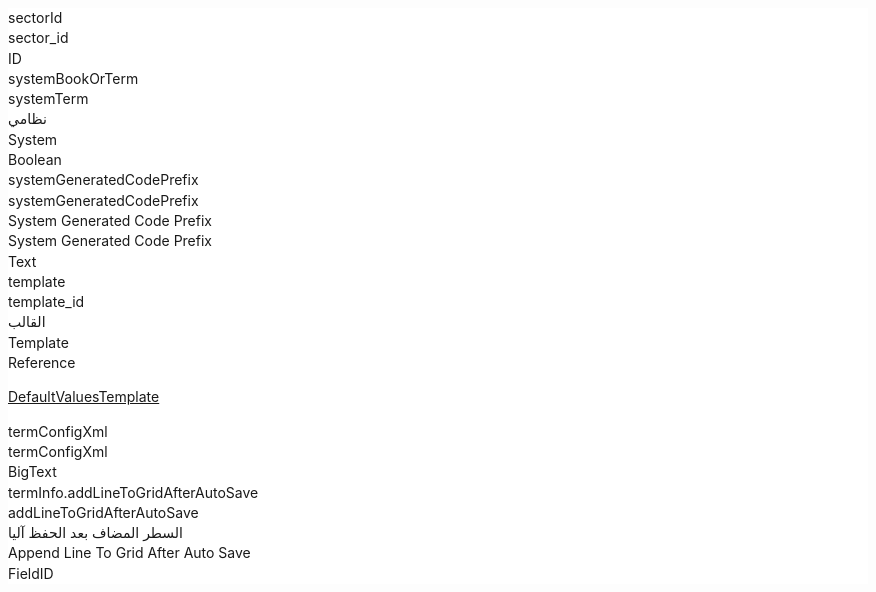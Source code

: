 <div class="row searchable" id="sectorId">
<div class="cell" data-label="Property">sectorId</div>
<div class="cell" data-label="Column">sector_id</div>
<div class="cell" data-label="Arabic"></div>
<div class="cell" data-label="English"></div>
<div class="cell" data-label="Type">ID</div>

</div>

<div class="row searchable" id="systemBookOrTerm">
<div class="cell" data-label="Property">systemBookOrTerm</div>
<div class="cell" data-label="Column">systemTerm</div>
<div class="cell" data-label="Arabic">نظامي</div>
<div class="cell" data-label="English">System</div>
<div class="cell" data-label="Type">Boolean</div>

</div>

<div class="row searchable" id="systemGeneratedCodePrefix">
<div class="cell" data-label="Property">systemGeneratedCodePrefix</div>
<div class="cell" data-label="Column">systemGeneratedCodePrefix</div>
<div class="cell" data-label="Arabic">System Generated Code Prefix</div>
<div class="cell" data-label="English">System Generated Code Prefix</div>
<div class="cell" data-label="Type">Text</div>

</div>

<div class="row searchable" id="template">
<div class="cell" data-label="Property">template</div>
<div class="cell" data-label="Column">template_id</div>
<div class="cell" data-label="Arabic">القالب</div>
<div class="cell" data-label="English">Template</div>
<div class="cell" data-label="Type">Reference</div>
<div class="cell" data-label="Foreign Table">

 [DefaultValuesTemplate](/modules/basic/DefaultValuesTemplate.md) 
</div>
</div>

<div class="row searchable" id="termConfigXml">
<div class="cell" data-label="Property">termConfigXml</div>
<div class="cell" data-label="Column">termConfigXml</div>
<div class="cell" data-label="Arabic"></div>
<div class="cell" data-label="English"></div>
<div class="cell" data-label="Type">BigText</div>

</div>

<div class="row searchable" id="termInfo.addLineToGridAfterAutoSave">
<div class="cell" data-label="Property">termInfo.addLineToGridAfterAutoSave</div>
<div class="cell" data-label="Column">addLineToGridAfterAutoSave</div>
<div class="cell" data-label="Arabic">السطر المضاف بعد الحفظ آليا</div>
<div class="cell" data-label="English">Append Line To Grid After Auto Save</div>
<div class="cell" data-label="Type">FieldID</div>

</div>
